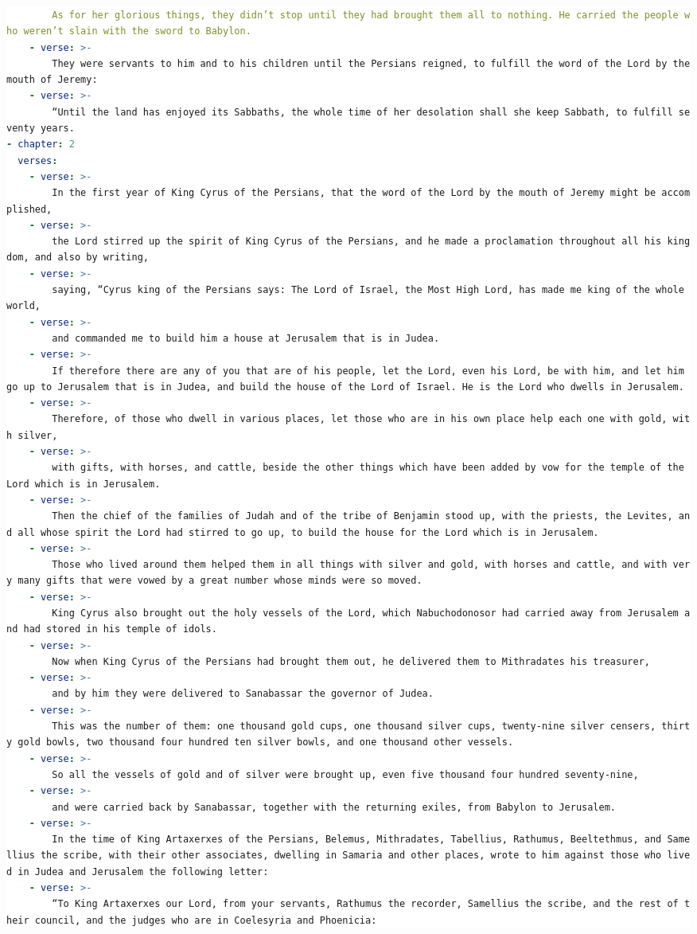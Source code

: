 ```yaml
        As for her glorious things, they didn’t stop until they had brought them all to nothing. He carried the people who weren’t slain with the sword to Babylon. 
    - verse: >-
        They were servants to him and to his children until the Persians reigned, to fulfill the word of the Lord by the mouth of Jeremy: 
    - verse: >-
        “Until the land has enjoyed its Sabbaths, the whole time of her desolation shall she keep Sabbath, to fulfill seventy years.
- chapter: 2
  verses:
    - verse: >-
        In the first year of King Cyrus of the Persians, that the word of the Lord by the mouth of Jeremy might be accomplished, 
    - verse: >-
        the Lord stirred up the spirit of King Cyrus of the Persians, and he made a proclamation throughout all his kingdom, and also by writing, 
    - verse: >-
        saying, “Cyrus king of the Persians says: The Lord of Israel, the Most High Lord, has made me king of the whole world, 
    - verse: >-
        and commanded me to build him a house at Jerusalem that is in Judea. 
    - verse: >-
        If therefore there are any of you that are of his people, let the Lord, even his Lord, be with him, and let him go up to Jerusalem that is in Judea, and build the house of the Lord of Israel. He is the Lord who dwells in Jerusalem. 
    - verse: >-
        Therefore, of those who dwell in various places, let those who are in his own place help each one with gold, with silver, 
    - verse: >-
        with gifts, with horses, and cattle, beside the other things which have been added by vow for the temple of the Lord which is in Jerusalem. 
    - verse: >-
        Then the chief of the families of Judah and of the tribe of Benjamin stood up, with the priests, the Levites, and all whose spirit the Lord had stirred to go up, to build the house for the Lord which is in Jerusalem. 
    - verse: >-
        Those who lived around them helped them in all things with silver and gold, with horses and cattle, and with very many gifts that were vowed by a great number whose minds were so moved. 
    - verse: >-
        King Cyrus also brought out the holy vessels of the Lord, which Nabuchodonosor had carried away from Jerusalem and had stored in his temple of idols. 
    - verse: >-
        Now when King Cyrus of the Persians had brought them out, he delivered them to Mithradates his treasurer, 
    - verse: >-
        and by him they were delivered to Sanabassar the governor of Judea. 
    - verse: >-
        This was the number of them: one thousand gold cups, one thousand silver cups, twenty-nine silver censers, thirty gold bowls, two thousand four hundred ten silver bowls, and one thousand other vessels. 
    - verse: >-
        So all the vessels of gold and of silver were brought up, even five thousand four hundred seventy-nine, 
    - verse: >-
        and were carried back by Sanabassar, together with the returning exiles, from Babylon to Jerusalem. 
    - verse: >-
        In the time of King Artaxerxes of the Persians, Belemus, Mithradates, Tabellius, Rathumus, Beeltethmus, and Samellius the scribe, with their other associates, dwelling in Samaria and other places, wrote to him against those who lived in Judea and Jerusalem the following letter: 
    - verse: >-
        “To King Artaxerxes our Lord, from your servants, Rathumus the recorder, Samellius the scribe, and the rest of their council, and the judges who are in Coelesyria and Phoenicia: 
```